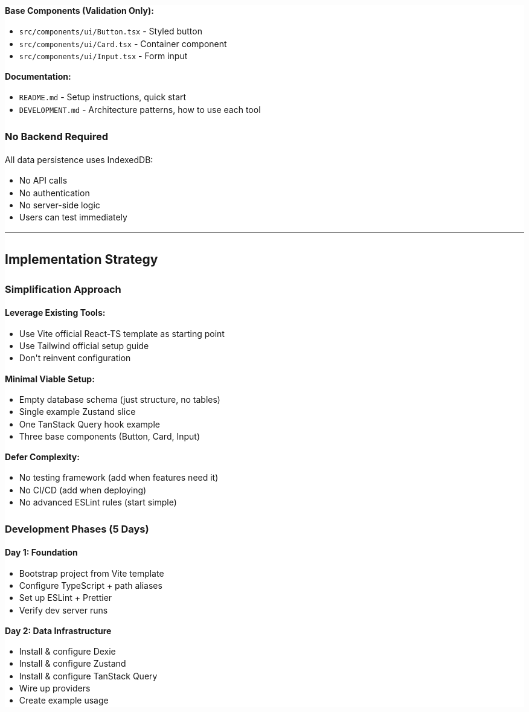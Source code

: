 **Base Components (Validation Only):**
- `src/components/ui/Button.tsx` - Styled button
- `src/components/ui/Card.tsx` - Container component
- `src/components/ui/Input.tsx` - Form input

**Documentation:**
- `README.md` - Setup instructions, quick start
- `DEVELOPMENT.md` - Architecture patterns, how to use each tool

### No Backend Required

All data persistence uses IndexedDB:
- No API calls
- No authentication
- No server-side logic
- Users can test immediately

---

## Implementation Strategy

### Simplification Approach

**Leverage Existing Tools:**
- Use Vite official React-TS template as starting point
- Use Tailwind official setup guide
- Don't reinvent configuration

**Minimal Viable Setup:**
- Empty database schema (just structure, no tables)
- Single example Zustand slice
- One TanStack Query hook example
- Three base components (Button, Card, Input)

**Defer Complexity:**
- No testing framework (add when features need it)
- No CI/CD (add when deploying)
- No advanced ESLint rules (start simple)

### Development Phases (5 Days)

**Day 1: Foundation**
- Bootstrap project from Vite template
- Configure TypeScript + path aliases
- Set up ESLint + Prettier
- Verify dev server runs

**Day 2: Data Infrastructure**
- Install & configure Dexie
- Install & configure Zustand
- Install & configure TanStack Query
- Wire up providers
- Create example usage
